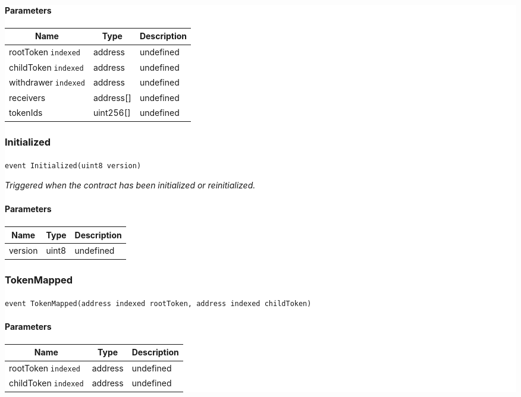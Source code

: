 
#### Parameters

| Name | Type | Description |
|---|---|---|
| rootToken `indexed` | address | undefined |
| childToken `indexed` | address | undefined |
| withdrawer `indexed` | address | undefined |
| receivers  | address[] | undefined |
| tokenIds  | uint256[] | undefined |

### Initialized

```solidity
event Initialized(uint8 version)
```



*Triggered when the contract has been initialized or reinitialized.*

#### Parameters

| Name | Type | Description |
|---|---|---|
| version  | uint8 | undefined |

### TokenMapped

```solidity
event TokenMapped(address indexed rootToken, address indexed childToken)
```





#### Parameters

| Name | Type | Description |
|---|---|---|
| rootToken `indexed` | address | undefined |
| childToken `indexed` | address | undefined |




